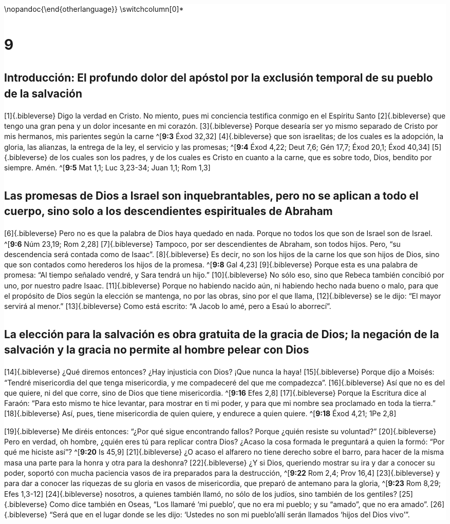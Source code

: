 \nopandoc{\end{otherlanguage}}
\switchcolumn[0]*

# 9
## Introducción: El profundo dolor del apóstol por la exclusión temporal de su pueblo de la salvación
[1]{.bibleverse} Digo la verdad en Cristo. No miento, pues mi conciencia testifica conmigo en el Espíritu Santo [2]{.bibleverse} que tengo una gran pena y un dolor incesante en mi corazón. [3]{.bibleverse} Porque desearía ser yo mismo separado de Cristo por mis hermanos, mis parientes según la carne ^[**9:3** Éxod 32,32] [4]{.bibleverse} que son israelitas; de los cuales es la adopción, la gloria, las alianzas, la entrega de la ley, el servicio y las promesas; ^[**9:4** Éxod 4,22; Deut 7,6; Gén 17,7; Éxod 20,1; Éxod 40,34] [5]{.bibleverse} de los cuales son los padres, y de los cuales es Cristo en cuanto a la carne, que es sobre todo, Dios, bendito por siempre. Amén. ^[**9:5** Mat 1,1; Luc 3,23-34; Juan 1,1; Rom 1,3]

## Las promesas de Dios a Israel son inquebrantables, pero no se aplican a todo el cuerpo, sino solo a los descendientes espirituales de Abraham
[6]{.bibleverse} Pero no es que la palabra de Dios haya quedado en nada. Porque no todos los que son de Israel son de Israel. ^[**9:6** Núm 23,19; Rom 2,28] [7]{.bibleverse} Tampoco, por ser descendientes de Abraham, son todos hijos. Pero, “su descendencia será contada como de Isaac”. [8]{.bibleverse} Es decir, no son los hijos de la carne los que son hijos de Dios, sino que son contados como herederos los hijos de la promesa. ^[**9:8** Gal 4,23] [9]{.bibleverse} Porque esta es una palabra de promesa: “Al tiempo señalado vendré, y Sara tendrá un hijo.” [10]{.bibleverse} No sólo eso, sino que Rebeca también concibió por uno, por nuestro padre Isaac. [11]{.bibleverse} Porque no habiendo nacido aún, ni habiendo hecho nada bueno o malo, para que el propósito de Dios según la elección se mantenga, no por las obras, sino por el que llama, [12]{.bibleverse} se le dijo: “El mayor servirá al menor.” [13]{.bibleverse} Como está escrito: “A Jacob lo amé, pero a Esaú lo aborrecí”.

## La elección para la salvación es obra gratuita de la gracia de Dios; la negación de la salvación y la gracia no permite al hombre pelear con Dios
[14]{.bibleverse} ¿Qué diremos entonces? ¿Hay injusticia con Dios? ¡Que nunca la haya! [15]{.bibleverse} Porque dijo a Moisés: “Tendré misericordia del que tenga misericordia, y me compadeceré del que me compadezca”. [16]{.bibleverse} Así que no es del que quiere, ni del que corre, sino de Dios que tiene misericordia. ^[**9:16** Efes 2,8] [17]{.bibleverse} Porque la Escritura dice al Faraón: “Para esto mismo te hice levantar, para mostrar en ti mi poder, y para que mi nombre sea proclamado en toda la tierra.” [18]{.bibleverse} Así, pues, tiene misericordia de quien quiere, y endurece a quien quiere. ^[**9:18** Éxod 4,21; 1Pe 2,8]

[19]{.bibleverse} Me diréis entonces: “¿Por qué sigue encontrando fallos? Porque ¿quién resiste su voluntad?” [20]{.bibleverse} Pero en verdad, oh hombre, ¿quién eres tú para replicar contra Dios? ¿Acaso la cosa formada le preguntará a quien la formó: “Por qué me hiciste así”? ^[**9:20** Is 45,9] [21]{.bibleverse} ¿O acaso el alfarero no tiene derecho sobre el barro, para hacer de la misma masa una parte para la honra y otra para la deshonra? [22]{.bibleverse} ¿Y si Dios, queriendo mostrar su ira y dar a conocer su poder, soportó con mucha paciencia vasos de ira preparados para la destrucción, ^[**9:22** Rom 2,4; Prov 16,4] [23]{.bibleverse} y para dar a conocer las riquezas de su gloria en vasos de misericordia, que preparó de antemano para la gloria, ^[**9:23** Rom 8,29; Efes 1,3-12] [24]{.bibleverse} nosotros, a quienes también llamó, no sólo de los judíos, sino también de los gentiles? [25]{.bibleverse} Como dice también en Oseas, “Los llamaré ‘mi pueblo’, que no era mi pueblo; y su “amado”, que no era amado”. [26]{.bibleverse} “Será que en el lugar donde se les dijo: ‘Ustedes no son mi pueblo’allí serán llamados ‘hijos del Dios vivo’”.
